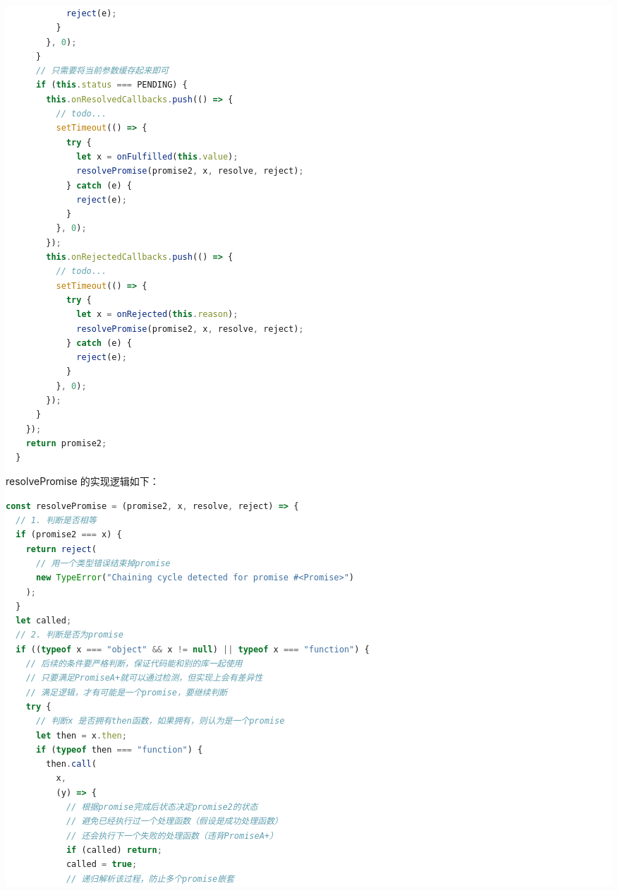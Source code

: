 ```js
            reject(e);
          }
        }, 0);
      }
      // 只需要将当前参数缓存起来即可
      if (this.status === PENDING) {
        this.onResolvedCallbacks.push(() => {
          // todo...
          setTimeout(() => {
            try {
              let x = onFulfilled(this.value);
              resolvePromise(promise2, x, resolve, reject);
            } catch (e) {
              reject(e);
            }
          }, 0);
        });
        this.onRejectedCallbacks.push(() => {
          // todo...
          setTimeout(() => {
            try {
              let x = onRejected(this.reason);
              resolvePromise(promise2, x, resolve, reject);
            } catch (e) {
              reject(e);
            }
          }, 0);
        });
      }
    });
    return promise2;
  }
```

resolvePromise 的实现逻辑如下：

```js
const resolvePromise = (promise2, x, resolve, reject) => {
  // 1. 判断是否相等
  if (promise2 === x) {
    return reject(
      // 用一个类型错误结束掉promise
      new TypeError("Chaining cycle detected for promise #<Promise>")
    );
  }
  let called;
  // 2. 判断是否为promise
  if ((typeof x === "object" && x != null) || typeof x === "function") {
    // 后续的条件要严格判断，保证代码能和别的库一起使用
    // 只要满足PromiseA+就可以通过检测，但实现上会有差异性
    // 满足逻辑，才有可能是一个promise，要继续判断
    try {
      // 判断x 是否拥有then函数，如果拥有，则认为是一个promise
      let then = x.then;
      if (typeof then === "function") {
        then.call(
          x,
          (y) => {
            // 根据promise完成后状态决定promise2的状态
            // 避免已经执行过一个处理函数（假设是成功处理函数）
            // 还会执行下一个失败的处理函数（违背PromiseA+）
            if (called) return;
            called = true;
            // 递归解析该过程，防止多个promise嵌套
```